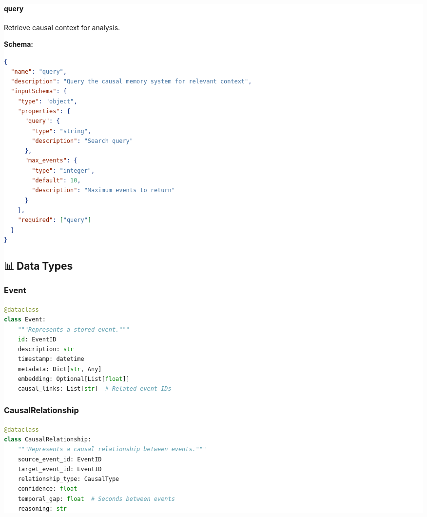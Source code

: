 #### query

Retrieve causal context for analysis.

**Schema:**
```json
{
  "name": "query",
  "description": "Query the causal memory system for relevant context",
  "inputSchema": {
    "type": "object",
    "properties": {
      "query": {
        "type": "string",
        "description": "Search query"
      },
      "max_events": {
        "type": "integer",
        "default": 10,
        "description": "Maximum events to return"
      }
    },
    "required": ["query"]
  }
}
```

## 📊 Data Types

### Event

```python
@dataclass
class Event:
    """Represents a stored event."""
    id: EventID
    description: str
    timestamp: datetime
    metadata: Dict[str, Any]
    embedding: Optional[List[float]]
    causal_links: List[str]  # Related event IDs
```

### CausalRelationship

```python
@dataclass
class CausalRelationship:
    """Represents a causal relationship between events."""
    source_event_id: EventID
    target_event_id: EventID
    relationship_type: CausalType
    confidence: float
    temporal_gap: float  # Seconds between events
    reasoning: str
```

